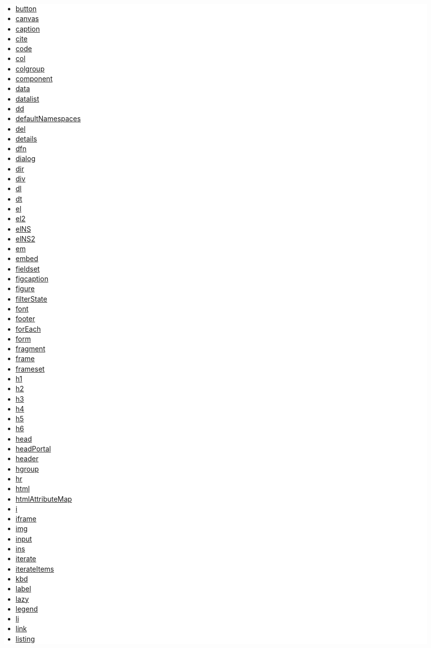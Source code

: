 * [button](_index_.md#button)
* [canvas](_index_.md#canvas)
* [caption](_index_.md#caption)
* [cite](_index_.md#cite)
* [code](_index_.md#code)
* [col](_index_.md#col)
* [colgroup](_index_.md#colgroup)
* [component](_index_.md#component)
* [data](_index_.md#data)
* [datalist](_index_.md#datalist)
* [dd](_index_.md#dd)
* [defaultNamespaces](_index_.md#defaultnamespaces)
* [del](_index_.md#del)
* [details](_index_.md#details)
* [dfn](_index_.md#dfn)
* [dialog](_index_.md#dialog)
* [dir](_index_.md#dir)
* [div](_index_.md#div)
* [dl](_index_.md#dl)
* [dt](_index_.md#dt)
* [el](_index_.md#el)
* [el2](_index_.md#el2)
* [elNS](_index_.md#elns)
* [elNS2](_index_.md#elns2)
* [em](_index_.md#em)
* [embed](_index_.md#embed)
* [fieldset](_index_.md#fieldset)
* [figcaption](_index_.md#figcaption)
* [figure](_index_.md#figure)
* [filterState](_index_.md#filterstate)
* [font](_index_.md#font)
* [footer](_index_.md#footer)
* [forEach](_index_.md#foreach)
* [form](_index_.md#form)
* [fragment](_index_.md#fragment)
* [frame](_index_.md#frame)
* [frameset](_index_.md#frameset)
* [h1](_index_.md#h1)
* [h2](_index_.md#h2)
* [h3](_index_.md#h3)
* [h4](_index_.md#h4)
* [h5](_index_.md#h5)
* [h6](_index_.md#h6)
* [head](_index_.md#head)
* [headPortal](_index_.md#headportal)
* [header](_index_.md#header)
* [hgroup](_index_.md#hgroup)
* [hr](_index_.md#hr)
* [html](_index_.md#html)
* [htmlAttributeMap](_index_.md#htmlattributemap)
* [i](_index_.md#i)
* [iframe](_index_.md#iframe)
* [img](_index_.md#img)
* [input](_index_.md#input)
* [ins](_index_.md#ins)
* [iterate](_index_.md#iterate)
* [iterateItems](_index_.md#iterateitems)
* [kbd](_index_.md#kbd)
* [label](_index_.md#label)
* [lazy](_index_.md#lazy)
* [legend](_index_.md#legend)
* [li](_index_.md#li)
* [link](_index_.md#link)
* [listing](_index_.md#listing)